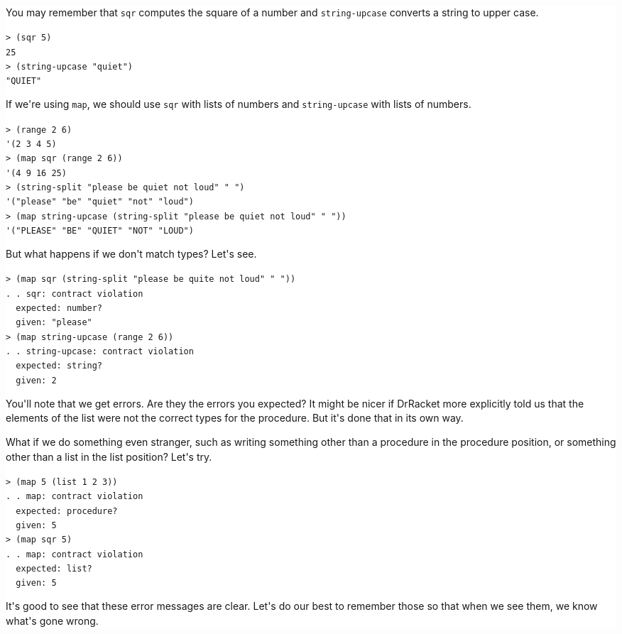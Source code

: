 You may remember that `sqr` computes the square of a number and `string-upcase` converts
a string to upper case.  

```racket
> (sqr 5)
25
> (string-upcase "quiet")
"QUIET"
```

If we're using `map`, we should use `sqr` with lists of numbers and `string-upcase` with
lists of numbers.

```racket
> (range 2 6)
'(2 3 4 5)
> (map sqr (range 2 6))
'(4 9 16 25)
> (string-split "please be quiet not loud" " ")
'("please" "be" "quiet" "not" "loud")
> (map string-upcase (string-split "please be quiet not loud" " "))
'("PLEASE" "BE" "QUIET" "NOT" "LOUD")
```

But what happens if we don't match types?  Let's see.

```racket
> (map sqr (string-split "please be quite not loud" " "))
. . sqr: contract violation
  expected: number?
  given: "please"
> (map string-upcase (range 2 6))
. . string-upcase: contract violation
  expected: string?
  given: 2
```

You'll note that we get errors.  Are they the errors you expected?  It might be
nicer if DrRacket more explicitly told us that the elements of the list were not 
the correct types for the procedure.  But it's done that in its own way.

What if we do something even stranger, such as writing something other than a
procedure in the procedure position, or something other than a list in the
list position?  Let's try.

```racket
> (map 5 (list 1 2 3))
. . map: contract violation
  expected: procedure?
  given: 5
> (map sqr 5)
. . map: contract violation
  expected: list?
  given: 5
```

It's good to see that these error messages are clear.  Let's do our best to remember
those so that when we see them, we know what's gone wrong.
